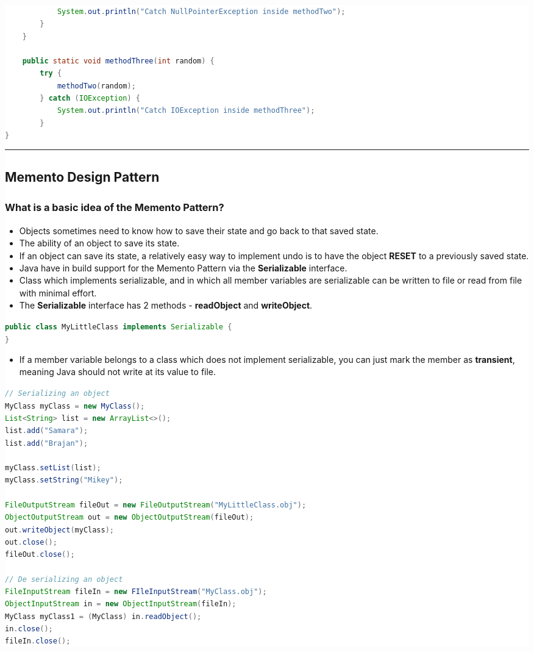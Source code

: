 ```java
            System.out.println("Catch NullPointerException inside methodTwo");
        }
    }

    public static void methodThree(int random) {
        try {
            methodTwo(random);
        } catch (IOException) {
            System.out.println("Catch IOException inside methodThree");
        }
}

```

***

## Memento Design Pattern

### What is a basic idea of the Memento Pattern?

- Objects sometimes need to know how to save their state and go back to that saved state.
- The ability of an object to save its state.
- If an object can save its state, a relatively easy way to implement undo is to have the object **RESET**
to a previously saved state.
- Java have in build support for the Memento Pattern via the **Serializable** interface.
- Class which implements serializable, and in which all member variables are serializable
can be written to file or read from file with minimal effort.
- The **Serializable** interface has 2 methods - **readObject** and **writeObject**.

```java
public class MyLittleClass implements Serializable {
}
```

- If a member variable belongs to a class which does not implement serializable, you can just mark
the member as **transient**, meaning Java should not write at its value to file.

```java
// Serializing an object
MyClass myClass = new MyClass();
List<String> list = new ArrayList<>();
list.add("Samara");
list.add("Brajan");

myClass.setList(list);
myClass.setString("Mikey");

FileOutputStream fileOut = new FileOutputStream("MyLittleClass.obj");
ObjectOutputStream out = new ObjectOutputStream(fileOut);
out.writeObject(myClass);
out.close();
fileOut.close();

// De serializing an object
FileInputStream fileIn = new FIleInputStream("MyClass.obj");
ObjectInputStream in = new ObjectInputStream(fileIn);
MyClass myClass1 = (MyClass) in.readObject();
in.close();
fileIn.close();
```

